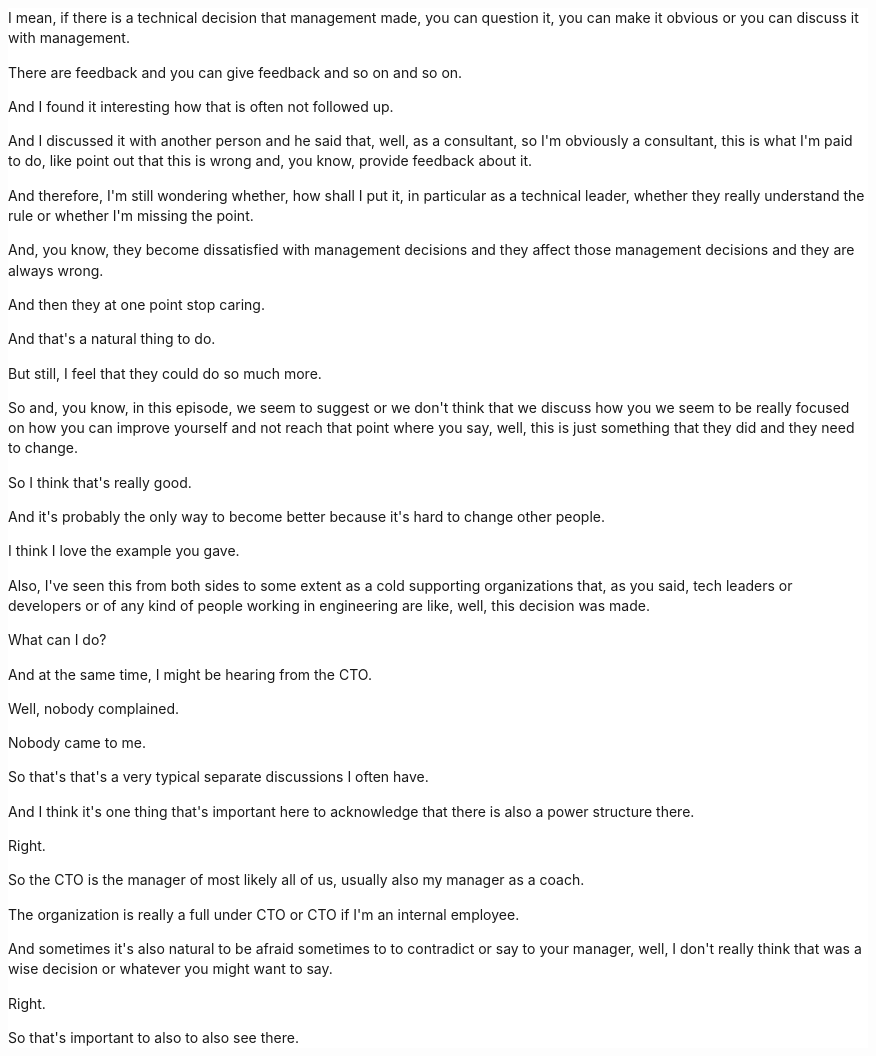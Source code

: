 I mean, if there is a technical decision that management made, you can question it, you can make it obvious or you can discuss it with management.

There are feedback and you can give feedback and so on and so on.

And I found it interesting how that is often not followed up.

And I discussed it with another person and he said that, well, as a consultant, so I'm obviously a consultant, this is what I'm paid to do, like point out that this is wrong and, you know, provide feedback about it.

And therefore, I'm still wondering whether, how shall I put it, in particular as a technical leader, whether they really understand the rule or whether I'm missing the point.

And, you know, they become dissatisfied with management decisions and they affect those management decisions and they are always wrong.

And then they at one point stop caring.

And that's a natural thing to do.

But still, I feel that they could do so much more.

So and, you know, in this episode, we seem to suggest or we don't think that we discuss how you we seem to be really focused on how you can improve yourself and not reach that point where you say, well, this is just something that they did and they need to change.

So I think that's really good.

And it's probably the only way to become better because it's hard to change other people.

I think I love the example you gave.

Also, I've seen this from both sides to some extent as a cold supporting organizations that, as you said, tech leaders or developers or of any kind of people working in engineering are like, well, this decision was made.

What can I do?

And at the same time, I might be hearing from the CTO.

Well, nobody complained.

Nobody came to me.

So that's that's a very typical separate discussions I often have.

And I think it's one thing that's important here to acknowledge that there is also a power structure there.

Right.

So the CTO is the manager of most likely all of us, usually also my manager as a coach.

The organization is really a full under CTO or CTO if I'm an internal employee.

And sometimes it's also natural to be afraid sometimes to to contradict or say to your manager, well, I don't really think that was a wise decision or whatever you might want to say.

Right.

So that's important to also to also see there.
